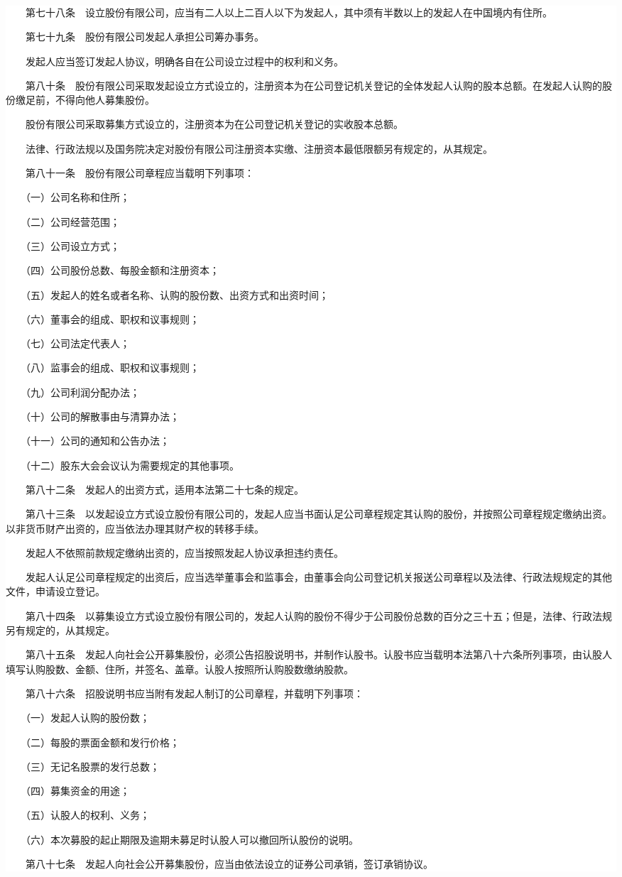 　　第七十八条　设立股份有限公司，应当有二人以上二百人以下为发起人，其中须有半数以上的发起人在中国境内有住所。

　　第七十九条　股份有限公司发起人承担公司筹办事务。

　　发起人应当签订发起人协议，明确各自在公司设立过程中的权利和义务。

　　第八十条　股份有限公司采取发起设立方式设立的，注册资本为在公司登记机关登记的全体发起人认购的股本总额。在发起人认购的股份缴足前，不得向他人募集股份。

　　股份有限公司采取募集方式设立的，注册资本为在公司登记机关登记的实收股本总额。

　　法律、行政法规以及国务院决定对股份有限公司注册资本实缴、注册资本最低限额另有规定的，从其规定。

　　第八十一条　股份有限公司章程应当载明下列事项：

　　（一）公司名称和住所；

　　（二）公司经营范围；

　　（三）公司设立方式；

　　（四）公司股份总数、每股金额和注册资本；

　　（五）发起人的姓名或者名称、认购的股份数、出资方式和出资时间；

　　（六）董事会的组成、职权和议事规则；

　　（七）公司法定代表人；

　　（八）监事会的组成、职权和议事规则；

　　（九）公司利润分配办法；

　　（十）公司的解散事由与清算办法；

　　（十一）公司的通知和公告办法；

　　（十二）股东大会会议认为需要规定的其他事项。

　　第八十二条　发起人的出资方式，适用本法第二十七条的规定。

　　第八十三条　以发起设立方式设立股份有限公司的，发起人应当书面认足公司章程规定其认购的股份，并按照公司章程规定缴纳出资。以非货币财产出资的，应当依法办理其财产权的转移手续。

　　发起人不依照前款规定缴纳出资的，应当按照发起人协议承担违约责任。

　　发起人认足公司章程规定的出资后，应当选举董事会和监事会，由董事会向公司登记机关报送公司章程以及法律、行政法规规定的其他文件，申请设立登记。

　　第八十四条　以募集设立方式设立股份有限公司的，发起人认购的股份不得少于公司股份总数的百分之三十五；但是，法律、行政法规另有规定的，从其规定。

　　第八十五条　发起人向社会公开募集股份，必须公告招股说明书，并制作认股书。认股书应当载明本法第八十六条所列事项，由认股人填写认购股数、金额、住所，并签名、盖章。认股人按照所认购股数缴纳股款。

　　第八十六条　招股说明书应当附有发起人制订的公司章程，并载明下列事项：

　　（一）发起人认购的股份数；

　　（二）每股的票面金额和发行价格；

　　（三）无记名股票的发行总数；

　　（四）募集资金的用途；

　　（五）认股人的权利、义务；

　　（六）本次募股的起止期限及逾期未募足时认股人可以撤回所认股份的说明。

　　第八十七条　发起人向社会公开募集股份，应当由依法设立的证券公司承销，签订承销协议。

